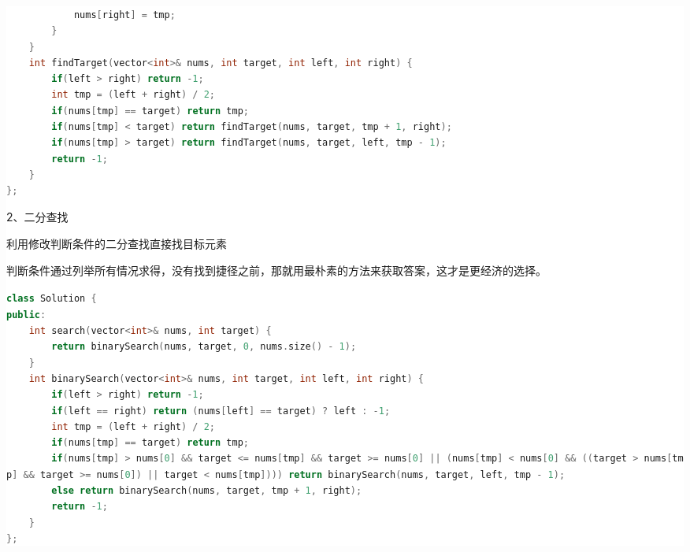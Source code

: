 ```C++
            nums[right] = tmp;
        }
    }
    int findTarget(vector<int>& nums, int target, int left, int right) {
        if(left > right) return -1;
        int tmp = (left + right) / 2;
        if(nums[tmp] == target) return tmp;
        if(nums[tmp] < target) return findTarget(nums, target, tmp + 1, right);
        if(nums[tmp] > target) return findTarget(nums, target, left, tmp - 1);
        return -1;
    }
};
```

2、二分查找

利用修改判断条件的二分查找直接找目标元素

判断条件通过列举所有情况求得，没有找到捷径之前，那就用最朴素的方法来获取答案，这才是更经济的选择。

```C++
class Solution {
public:
    int search(vector<int>& nums, int target) {
        return binarySearch(nums, target, 0, nums.size() - 1);
    }
    int binarySearch(vector<int>& nums, int target, int left, int right) {
        if(left > right) return -1;
        if(left == right) return (nums[left] == target) ? left : -1;
        int tmp = (left + right) / 2;
        if(nums[tmp] == target) return tmp;
        if(nums[tmp] > nums[0] && target <= nums[tmp] && target >= nums[0] || (nums[tmp] < nums[0] && ((target > nums[tmp] && target >= nums[0]) || target < nums[tmp]))) return binarySearch(nums, target, left, tmp - 1);
        else return binarySearch(nums, target, tmp + 1, right);
        return -1;
    }
};
```